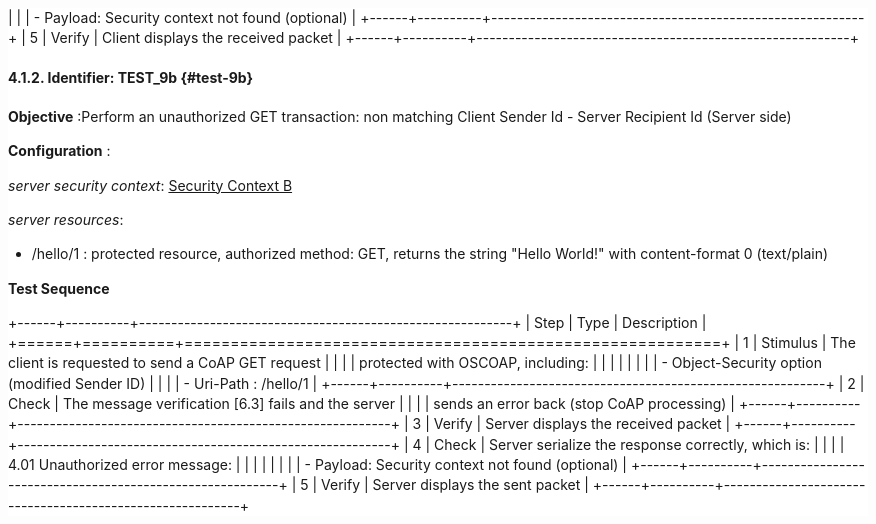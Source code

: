 |      |          | - Payload: Security context not found (optional)         |
+------+----------+----------------------------------------------------------+
| 5    | Verify   | Client displays the received packet                      |
+------+----------+----------------------------------------------------------+

#### 4.1.2. Identifier: TEST_9b {#test-9b}

**Objective** :Perform an unauthorized GET transaction: non matching Client Sender Id - Server Recipient Id (Server side)

**Configuration** :

_server security context_: [Security Context B](#server-sec)

_server resources_:

* /hello/1 : protected resource, authorized method: GET, returns the string "Hello World!" with content-format 0 (text/plain)

**Test Sequence**

+------+----------+----------------------------------------------------------+
| Step | Type     | Description                                              |
+======+==========+==========================================================+
| 1    | Stimulus | The client is requested to send a CoAP GET request       |
|      |          | protected with OSCOAP, including:                        |
|      |          |                                                          |
|      |          | - Object-Security option (modified Sender ID)            |
|      |          | - Uri-Path : /hello/1                                    |
+------+----------+----------------------------------------------------------+
| 2    | Check    | The message verification [6.3] fails and the server      |
|      |          | sends an error back (stop CoAP processing)               |
+------+----------+----------------------------------------------------------+
| 3    | Verify   | Server displays the received packet                      |
+------+----------+----------------------------------------------------------+
| 4    | Check    | Server serialize the response correctly, which is:       |
|      |          | 4.01 Unauthorized error message:                         |
|      |          |                                                          |
|      |          | - Payload: Security context not found (optional)         |
+------+----------+----------------------------------------------------------+
| 5    | Verify   | Server displays the sent packet                          |
+------+----------+----------------------------------------------------------+


[//]: # (use Pandoc : pandoc spec.md -o spec.html)